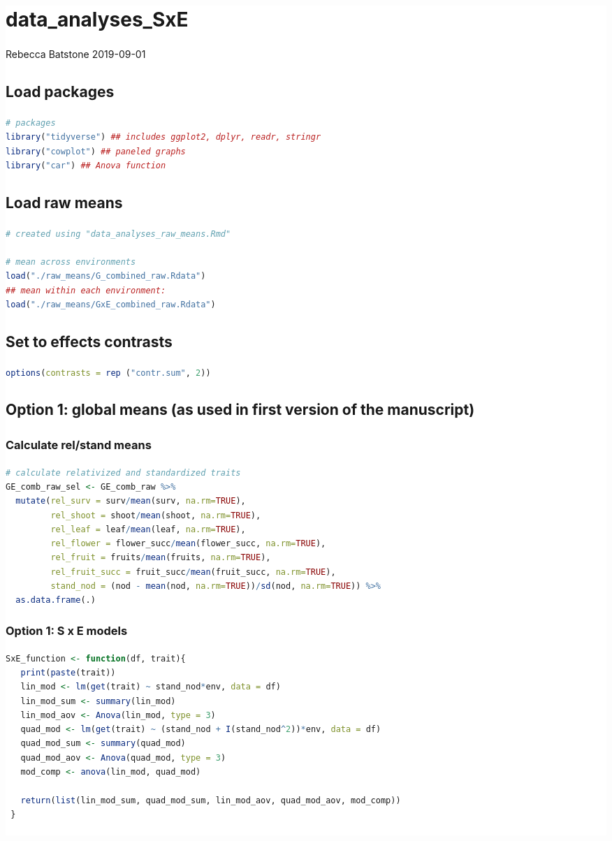 data\_analyses\_SxE
================
Rebecca Batstone
2019-09-01

Load packages
-------------

``` r
# packages
library("tidyverse") ## includes ggplot2, dplyr, readr, stringr
library("cowplot") ## paneled graphs
library("car") ## Anova function
```

Load raw means
--------------

``` r
# created using "data_analyses_raw_means.Rmd"

# mean across environments
load("./raw_means/G_combined_raw.Rdata")
## mean within each environment:
load("./raw_means/GxE_combined_raw.Rdata")
```

Set to effects contrasts
------------------------

``` r
options(contrasts = rep ("contr.sum", 2)) 
```

Option 1: global means (as used in first version of the manuscript)
-------------------------------------------------------------------

### Calculate rel/stand means

``` r
# calculate relativized and standardized traits
GE_comb_raw_sel <- GE_comb_raw %>%
  mutate(rel_surv = surv/mean(surv, na.rm=TRUE),
         rel_shoot = shoot/mean(shoot, na.rm=TRUE),
         rel_leaf = leaf/mean(leaf, na.rm=TRUE),
         rel_flower = flower_succ/mean(flower_succ, na.rm=TRUE),
         rel_fruit = fruits/mean(fruits, na.rm=TRUE),
         rel_fruit_succ = fruit_succ/mean(fruit_succ, na.rm=TRUE),
         stand_nod = (nod - mean(nod, na.rm=TRUE))/sd(nod, na.rm=TRUE)) %>%
  as.data.frame(.)
```

### Option 1: S x E models

``` r
SxE_function <- function(df, trait){
   print(paste(trait))
   lin_mod <- lm(get(trait) ~ stand_nod*env, data = df)
   lin_mod_sum <- summary(lin_mod)
   lin_mod_aov <- Anova(lin_mod, type = 3)
   quad_mod <- lm(get(trait) ~ (stand_nod + I(stand_nod^2))*env, data = df)
   quad_mod_sum <- summary(quad_mod)
   quad_mod_aov <- Anova(quad_mod, type = 3)
   mod_comp <- anova(lin_mod, quad_mod)
   
   return(list(lin_mod_sum, quad_mod_sum, lin_mod_aov, quad_mod_aov, mod_comp))
 }
 
```